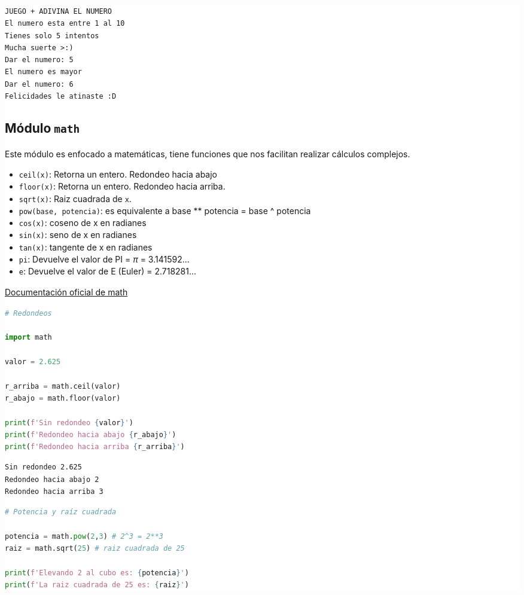     JUEGO + ADIVINA EL NUMERO
    El numero esta entre 1 al 10
    Tienes solo 5 intentos
    Mucha suerte >:) 
    Dar el numero: 5
    El numero es mayor
    Dar el numero: 6
    Felicidades le atinaste :D


## Módulo `math`

Este módulo es enfocado a matemáticas, tiene funciones que nos facilitan realizar cálculos complejos.

- `ceil(x)`: Retorna un entero. Redondeo hacia abajo
- `floor(x)`: Retorna un entero. Redondeo hacia arriba.
- `sqrt(x)`: Raiz cuadrada de `x`.
- `pow(base, potencia)`: es equivalente a base ** potencia = base ^ potencia
- `cos(x)`: coseno de x en radianes
- `sin(x)`: seno de x en radianes
- `tan(x)`: tangente de x en radianes
- `pi`: Devuelve el valor de PI = $\pi$ = 3.141592...
- `e`: Devuelve el valor de E (Euler) = 2.718281...


[Documentación oficial de math](https://docs.python.org/3.7/library/math.html)


```python
# Redondeos

import math

valor = 2.625

r_arriba = math.ceil(valor)
r_abajo = math.floor(valor)

print(f'Sin redondeo {valor}')
print(f'Redondeo hacia abajo {r_abajo}')
print(f'Redondeo hacia arriba {r_arriba}')
```

    Sin redondeo 2.625
    Redondeo hacia abajo 2
    Redondeo hacia arriba 3



```python
# Potencia y raíz cuadrada

potencia = math.pow(2,3) # 2^3 = 2**3
raiz = math.sqrt(25) # raiz cuadrada de 25

print(f'Elevando 2 al cubo es: {potencia}')
print(f'La raiz cuadrada de 25 es: {raiz}')
```
